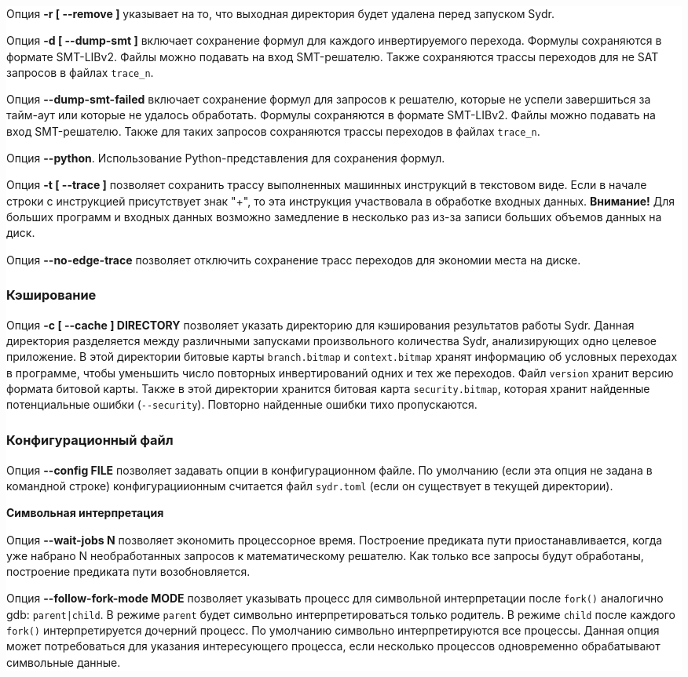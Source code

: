 Опция **-r [ \--remove ]** указывает на то, что выходная директория будет
удалена перед запуском Sydr.

Опция **-d [ \--dump-smt ]** включает сохранение формул для каждого
инвертируемого перехода. Формулы сохраняются в формате SMT-LIBv2. Файлы можно
подавать на вход SMT-решателю. Также сохраняются трассы переходов для не SAT
запросов в файлах `trace_n`.

Опция **\--dump-smt-failed** включает сохранение формул для запросов к
решателю, которые не успели завершиться за тайм-аут или которые не удалось
обработать. Формулы сохраняются в формате SMT-LIBv2. Файлы можно подавать на
вход SMT-решателю. Также для таких запросов сохраняются трассы переходов в файлах
`trace_n`.

Опция **\--python**. Использование Python-представления для сохранения формул.

Опция **-t [ \--trace ]** позволяет сохранить трассу выполненных машинных
инструкций в текстовом виде. Если в начале строки с инструкцией присутствует
знак "+", то эта инструкция участвовала в обработке входных данных.
**Внимание!** Для больших программ и входных данных возможно замедление в
несколько раз из-за записи больших объемов данных на диск.

Опция **\--no-edge-trace** позволяет отключить сохранение трасс переходов для
экономии места на диске.

### Кэширование

Опция **-c [ \--cache ] DIRECTORY** позволяет указать директорию для кэширования
результатов работы Sydr. Данная директория разделяется между различными
запусками произвольного количества Sydr, анализирующих одно целевое приложение.
В этой директории битовые карты `branch.bitmap` и `context.bitmap` хранят информацию
об условных переходах в программе, чтобы уменьшить число повторных инвертирований одних
и тех же переходов. Файл `version` хранит версию формата битовой карты. Также в этой
директории хранится битовая карта `security.bitmap`, которая хранит найденные
потенциальные ошибки (`--security`). Повторно найденные ошибки тихо пропускаются.

### Конфигурационный файл

Опция **\--config FILE** позволяет задавать опции в конфигурационном файле.
По умолчанию (если эта опция не задана в командной строке) конфигурациионным считается
файл `sydr.toml` (если он существует в текущей директории).

**Символьная интерпретация**

Опция **\--wait-jobs N** позволяет экономить процессорное время. Построение
предиката пути приостанавливается, когда уже набрано N
необработанных запросов к математическому решателю. Как только все запросы будут
обработаны, построение предиката пути возобновляется.

Опция **\--follow-fork-mode MODE** позволяет указывать процесс для символьной
интерпретации после `fork()` аналогично gdb: `parent|child`. В режиме `parent`
будет символьно интерпретироваться только родитель. В режиме `child` после
каждого `fork()` интерпретируется дочерний процесс. По умолчанию символьно
интерпретируются все процессы. Данная опция может потребоваться для указания
интересующего процесса, если несколько процессов одновременно обрабатывают
символьные данные.

